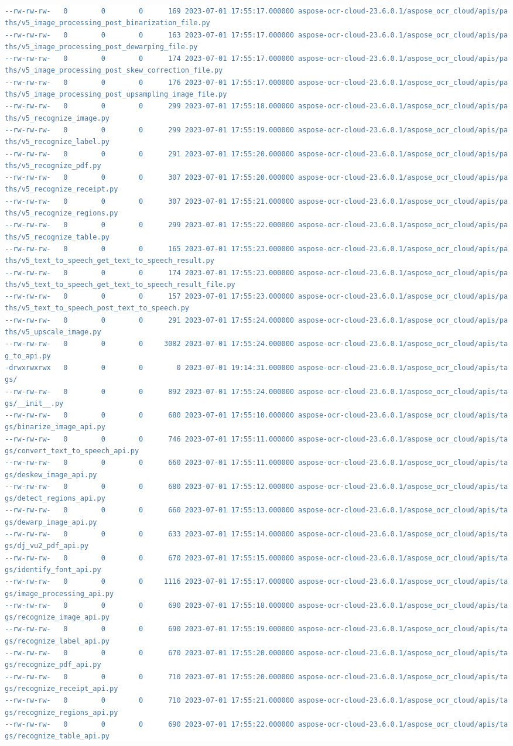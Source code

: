 ```diff
--rw-rw-rw-   0        0        0      169 2023-07-01 17:55:17.000000 aspose-ocr-cloud-23.6.0.1/aspose_ocr_cloud/apis/paths/v5_image_processing_post_binarization_file.py
--rw-rw-rw-   0        0        0      163 2023-07-01 17:55:17.000000 aspose-ocr-cloud-23.6.0.1/aspose_ocr_cloud/apis/paths/v5_image_processing_post_dewarping_file.py
--rw-rw-rw-   0        0        0      174 2023-07-01 17:55:17.000000 aspose-ocr-cloud-23.6.0.1/aspose_ocr_cloud/apis/paths/v5_image_processing_post_skew_correction_file.py
--rw-rw-rw-   0        0        0      176 2023-07-01 17:55:17.000000 aspose-ocr-cloud-23.6.0.1/aspose_ocr_cloud/apis/paths/v5_image_processing_post_upsampling_image_file.py
--rw-rw-rw-   0        0        0      299 2023-07-01 17:55:18.000000 aspose-ocr-cloud-23.6.0.1/aspose_ocr_cloud/apis/paths/v5_recognize_image.py
--rw-rw-rw-   0        0        0      299 2023-07-01 17:55:19.000000 aspose-ocr-cloud-23.6.0.1/aspose_ocr_cloud/apis/paths/v5_recognize_label.py
--rw-rw-rw-   0        0        0      291 2023-07-01 17:55:20.000000 aspose-ocr-cloud-23.6.0.1/aspose_ocr_cloud/apis/paths/v5_recognize_pdf.py
--rw-rw-rw-   0        0        0      307 2023-07-01 17:55:20.000000 aspose-ocr-cloud-23.6.0.1/aspose_ocr_cloud/apis/paths/v5_recognize_receipt.py
--rw-rw-rw-   0        0        0      307 2023-07-01 17:55:21.000000 aspose-ocr-cloud-23.6.0.1/aspose_ocr_cloud/apis/paths/v5_recognize_regions.py
--rw-rw-rw-   0        0        0      299 2023-07-01 17:55:22.000000 aspose-ocr-cloud-23.6.0.1/aspose_ocr_cloud/apis/paths/v5_recognize_table.py
--rw-rw-rw-   0        0        0      165 2023-07-01 17:55:23.000000 aspose-ocr-cloud-23.6.0.1/aspose_ocr_cloud/apis/paths/v5_text_to_speech_get_text_to_speech_result.py
--rw-rw-rw-   0        0        0      174 2023-07-01 17:55:23.000000 aspose-ocr-cloud-23.6.0.1/aspose_ocr_cloud/apis/paths/v5_text_to_speech_get_text_to_speech_result_file.py
--rw-rw-rw-   0        0        0      157 2023-07-01 17:55:23.000000 aspose-ocr-cloud-23.6.0.1/aspose_ocr_cloud/apis/paths/v5_text_to_speech_post_text_to_speech.py
--rw-rw-rw-   0        0        0      291 2023-07-01 17:55:24.000000 aspose-ocr-cloud-23.6.0.1/aspose_ocr_cloud/apis/paths/v5_upscale_image.py
--rw-rw-rw-   0        0        0     3082 2023-07-01 17:55:24.000000 aspose-ocr-cloud-23.6.0.1/aspose_ocr_cloud/apis/tag_to_api.py
-drwxrwxrwx   0        0        0        0 2023-07-01 19:14:31.000000 aspose-ocr-cloud-23.6.0.1/aspose_ocr_cloud/apis/tags/
--rw-rw-rw-   0        0        0      892 2023-07-01 17:55:24.000000 aspose-ocr-cloud-23.6.0.1/aspose_ocr_cloud/apis/tags/__init__.py
--rw-rw-rw-   0        0        0      680 2023-07-01 17:55:10.000000 aspose-ocr-cloud-23.6.0.1/aspose_ocr_cloud/apis/tags/binarize_image_api.py
--rw-rw-rw-   0        0        0      746 2023-07-01 17:55:11.000000 aspose-ocr-cloud-23.6.0.1/aspose_ocr_cloud/apis/tags/convert_text_to_speech_api.py
--rw-rw-rw-   0        0        0      660 2023-07-01 17:55:11.000000 aspose-ocr-cloud-23.6.0.1/aspose_ocr_cloud/apis/tags/deskew_image_api.py
--rw-rw-rw-   0        0        0      680 2023-07-01 17:55:12.000000 aspose-ocr-cloud-23.6.0.1/aspose_ocr_cloud/apis/tags/detect_regions_api.py
--rw-rw-rw-   0        0        0      660 2023-07-01 17:55:13.000000 aspose-ocr-cloud-23.6.0.1/aspose_ocr_cloud/apis/tags/dewarp_image_api.py
--rw-rw-rw-   0        0        0      633 2023-07-01 17:55:14.000000 aspose-ocr-cloud-23.6.0.1/aspose_ocr_cloud/apis/tags/dj_vu2_pdf_api.py
--rw-rw-rw-   0        0        0      670 2023-07-01 17:55:15.000000 aspose-ocr-cloud-23.6.0.1/aspose_ocr_cloud/apis/tags/identify_font_api.py
--rw-rw-rw-   0        0        0     1116 2023-07-01 17:55:17.000000 aspose-ocr-cloud-23.6.0.1/aspose_ocr_cloud/apis/tags/image_processing_api.py
--rw-rw-rw-   0        0        0      690 2023-07-01 17:55:18.000000 aspose-ocr-cloud-23.6.0.1/aspose_ocr_cloud/apis/tags/recognize_image_api.py
--rw-rw-rw-   0        0        0      690 2023-07-01 17:55:19.000000 aspose-ocr-cloud-23.6.0.1/aspose_ocr_cloud/apis/tags/recognize_label_api.py
--rw-rw-rw-   0        0        0      670 2023-07-01 17:55:20.000000 aspose-ocr-cloud-23.6.0.1/aspose_ocr_cloud/apis/tags/recognize_pdf_api.py
--rw-rw-rw-   0        0        0      710 2023-07-01 17:55:20.000000 aspose-ocr-cloud-23.6.0.1/aspose_ocr_cloud/apis/tags/recognize_receipt_api.py
--rw-rw-rw-   0        0        0      710 2023-07-01 17:55:21.000000 aspose-ocr-cloud-23.6.0.1/aspose_ocr_cloud/apis/tags/recognize_regions_api.py
--rw-rw-rw-   0        0        0      690 2023-07-01 17:55:22.000000 aspose-ocr-cloud-23.6.0.1/aspose_ocr_cloud/apis/tags/recognize_table_api.py
```